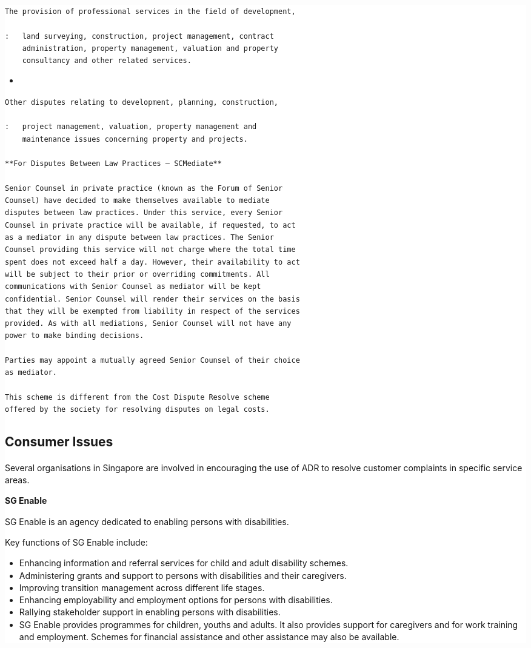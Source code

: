     The provision of professional services in the field of development,

    :   land surveying, construction, project management, contract
        administration, property management, valuation and property
        consultancy and other related services.

-   

    Other disputes relating to development, planning, construction,

    :   project management, valuation, property management and
        maintenance issues concerning property and projects.

    **For Disputes Between Law Practices – SCMediate**

    Senior Counsel in private practice (known as the Forum of Senior
    Counsel) have decided to make themselves available to mediate
    disputes between law practices. Under this service, every Senior
    Counsel in private practice will be available, if requested, to act
    as a mediator in any dispute between law practices. The Senior
    Counsel providing this service will not charge where the total time
    spent does not exceed half a day. However, their availability to act
    will be subject to their prior or overriding commitments. All
    communications with Senior Counsel as mediator will be kept
    confidential. Senior Counsel will render their services on the basis
    that they will be exempted from liability in respect of the services
    provided. As with all mediations, Senior Counsel will not have any
    power to make binding decisions.

    Parties may appoint a mutually agreed Senior Counsel of their choice
    as mediator.

    This scheme is different from the Cost Dispute Resolve scheme
    offered by the society for resolving disputes on legal costs.

Consumer Issues
---------------

Several organisations in Singapore are involved in encouraging the use
of ADR to resolve customer complaints in specific service areas.

**SG Enable**

SG Enable is an agency dedicated to enabling persons with disabilities.

Key functions of SG Enable include:

-   Enhancing information and referral services for child and adult
    disability schemes.
-   Administering grants and support to persons with disabilities and
    their caregivers.
-   Improving transition management across different life stages.
-   Enhancing employability and employment options for persons with
    disabilities.
-   Rallying stakeholder support in enabling persons with disabilities.
-   SG Enable provides programmes for children, youths and adults. It
    also provides support for caregivers and for work training and
    employment. Schemes for financial assistance and other assistance
    may also be available.

